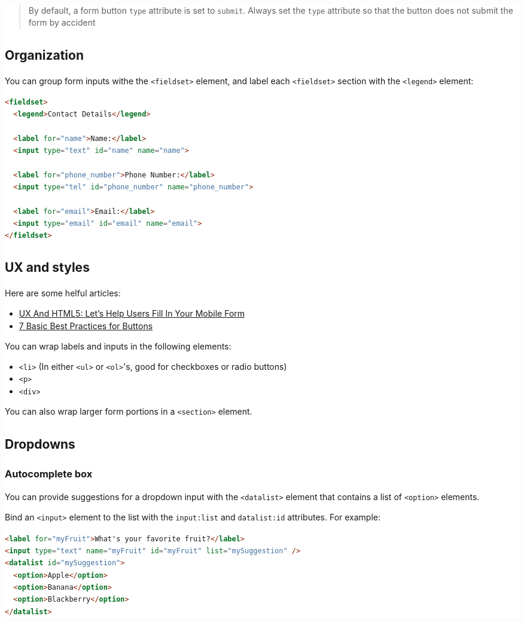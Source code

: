 
> By default, a form button `type` attribute is set to `submit`. Always set the `type` attribute so that the button does not submit the form by accident

## Organization

You can group form inputs withe the `<fieldset>` element, and label each `<fieldset>` section with the `<legend>` element:

```html
<fieldset>
  <legend>Contact Details</legend>

  <label for="name">Name:</label>
  <input type="text" id="name" name="name">

  <label for="phone_number">Phone Number:</label>
  <input type="tel" id="phone_number" name="phone_number">

  <label for="email">Email:</label>
  <input type="email" id="email" name="email">
</fieldset>
```

## UX and styles

Here are some helful articles:
- [UX And HTML5: Let’s Help Users Fill In Your Mobile Form](https://www.smashingmagazine.com/2018/08/ux-html5-mobile-form-part-1/)
- [7 Basic Best Practices for Buttons](https://www.uxmatters.com/mt/archives/2012/05/7-basic-best-practices-for-buttons.php)

You can wrap labels and inputs in the following elements:
- `<li>` (In either `<ul>` or `<ol>`'s, good for checkboxes or radio buttons)
- `<p>`
- `<div>`

You can also wrap larger form portions in a `<section>` element.



## Dropdowns

### Autocomplete box

You can provide suggestions for a dropdown input with the `<datalist>` element that contains a list of `<option>` elements. 

Bind an `<input>` element to the list with the `input:list` and `datalist:id` attributes. For example:

```html
<label for="myFruit">What's your favorite fruit?</label>
<input type="text" name="myFruit" id="myFruit" list="mySuggestion" />
<datalist id="mySuggestion">
  <option>Apple</option>
  <option>Banana</option>
  <option>Blackberry</option>
</datalist>
```
